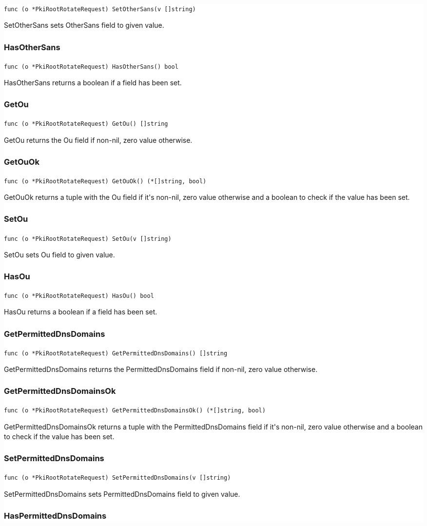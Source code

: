 `func (o *PkiRootRotateRequest) SetOtherSans(v []string)`

SetOtherSans sets OtherSans field to given value.

### HasOtherSans

`func (o *PkiRootRotateRequest) HasOtherSans() bool`

HasOtherSans returns a boolean if a field has been set.

### GetOu

`func (o *PkiRootRotateRequest) GetOu() []string`

GetOu returns the Ou field if non-nil, zero value otherwise.

### GetOuOk

`func (o *PkiRootRotateRequest) GetOuOk() (*[]string, bool)`

GetOuOk returns a tuple with the Ou field if it's non-nil, zero value otherwise
and a boolean to check if the value has been set.

### SetOu

`func (o *PkiRootRotateRequest) SetOu(v []string)`

SetOu sets Ou field to given value.

### HasOu

`func (o *PkiRootRotateRequest) HasOu() bool`

HasOu returns a boolean if a field has been set.

### GetPermittedDnsDomains

`func (o *PkiRootRotateRequest) GetPermittedDnsDomains() []string`

GetPermittedDnsDomains returns the PermittedDnsDomains field if non-nil, zero value otherwise.

### GetPermittedDnsDomainsOk

`func (o *PkiRootRotateRequest) GetPermittedDnsDomainsOk() (*[]string, bool)`

GetPermittedDnsDomainsOk returns a tuple with the PermittedDnsDomains field if it's non-nil, zero value otherwise
and a boolean to check if the value has been set.

### SetPermittedDnsDomains

`func (o *PkiRootRotateRequest) SetPermittedDnsDomains(v []string)`

SetPermittedDnsDomains sets PermittedDnsDomains field to given value.

### HasPermittedDnsDomains
